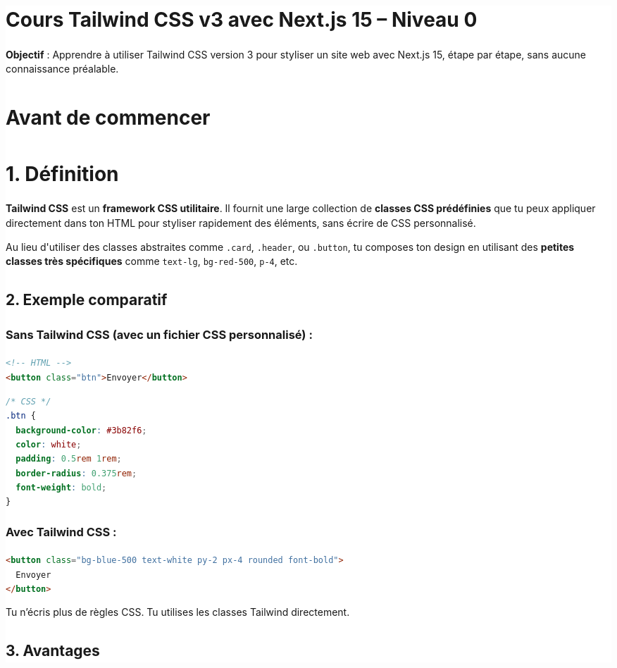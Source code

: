 # Cours Tailwind CSS v3 avec Next.js 15 – Niveau 0

**Objectif** : Apprendre à utiliser Tailwind CSS version 3 pour styliser un site web avec Next.js 15, étape par étape, sans aucune connaissance préalable.


# Avant de commencer


## <h1 id="definition">1. Définition</h1>

**Tailwind CSS** est un **framework CSS utilitaire**.
Il fournit une large collection de **classes CSS prédéfinies** que tu peux appliquer directement dans ton HTML pour styliser rapidement des éléments, sans écrire de CSS personnalisé.

Au lieu d'utiliser des classes abstraites comme `.card`, `.header`, ou `.button`, tu composes ton design en utilisant des **petites classes très spécifiques** comme `text-lg`, `bg-red-500`, `p-4`, etc.



## <h2 id="exemple">2. Exemple comparatif</h2>

### Sans Tailwind CSS (avec un fichier CSS personnalisé) :

```html
<!-- HTML -->
<button class="btn">Envoyer</button>
```

```css
/* CSS */
.btn {
  background-color: #3b82f6;
  color: white;
  padding: 0.5rem 1rem;
  border-radius: 0.375rem;
  font-weight: bold;
}
```

### Avec Tailwind CSS :

```html
<button class="bg-blue-500 text-white py-2 px-4 rounded font-bold">
  Envoyer
</button>
```

Tu n’écris plus de règles CSS. Tu utilises les classes Tailwind directement.



## <h2 id="avantages">3. Avantages</h2>
